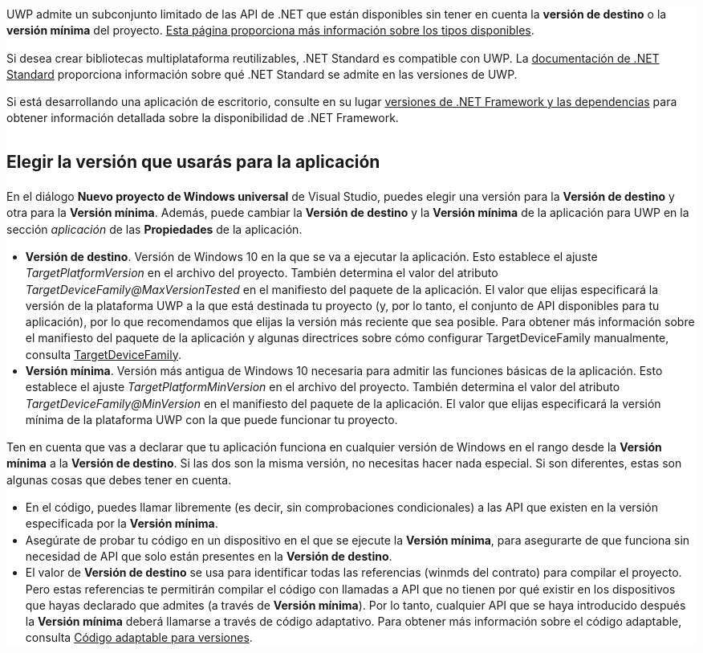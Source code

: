 UWP admite un subconjunto limitado de las API de .NET que están disponibles sin tener en cuenta la **versión de destino** o la **versión mínima** del proyecto. [Esta página proporciona más información sobre los tipos disponibles](https://docs.microsoft.com/dotnet/api/index?view=dotnet-uwp-10.0).

Si desea crear bibliotecas multiplataforma reutilizables, .NET Standard es compatible con UWP. La [documentación de .NET Standard](https://docs.microsoft.com/dotnet/standard/net-standard) proporciona información sobre qué .NET Standard se admite en las versiones de UWP.

Si está desarrollando una aplicación de escritorio, consulte en su lugar [versiones de .NET Framework y las dependencias](https://docs.microsoft.com/dotnet/framework/migration-guide/versions-and-dependencies) para obtener información detallada sobre la disponibilidad de .NET Framework.

## <a name="choose-which-version-to-use-for-your-app"></a>Elegir la versión que usarás para la aplicación

En el diálogo **Nuevo proyecto de Windows universal** de Visual Studio, puedes elegir una versión para la **Versión de destino** y otra para la **Versión mínima**. Además, puede cambiar la **Versión de destino** y la **Versión mínima** de la aplicación para UWP en la sección *aplicación* de las **Propiedades** de la aplicación.

* **Versión de destino**. Versión de Windows 10 en la que se va a ejecutar la aplicación. Esto establece el ajuste *TargetPlatformVersion* en el archivo del proyecto. También determina el valor del atributo *TargetDeviceFamily@MaxVersionTested* en el manifiesto del paquete de la aplicación. El valor que elijas especificará la versión de la plataforma UWP a la que está destinada tu proyecto (y, por lo tanto, el conjunto de API disponibles para tu aplicación), por lo que recomendamos que elijas la versión más reciente que sea posible. Para obtener más información sobre el manifiesto del paquete de la aplicación y algunas directrices sobre cómo configurar TargetDeviceFamily manualmente, consulta [TargetDeviceFamily](https://docs.microsoft.com/uwp/schemas/appxpackage/uapmanifestschema/element-targetdevicefamily).
* **Versión mínima**. Versión más antigua de Windows 10 necesaria para admitir las funciones básicas de la aplicación. Esto establece el ajuste *TargetPlatformMinVersion* en el archivo del proyecto. También determina el valor del atributo *TargetDeviceFamily@MinVersion* en el manifiesto del paquete de la aplicación. El valor que elijas especificará la versión mínima de la plataforma UWP con la que puede funcionar tu proyecto.

Ten en cuenta que vas a declarar que tu aplicación funciona en cualquier versión de Windows en el rango desde la **Versión mínima** a la **Versión de destino**. Si las dos son la misma versión, no necesitas hacer nada especial. Si son diferentes, estas son algunas cosas que debes tener en cuenta.

* En el código, puedes llamar libremente (es decir, sin comprobaciones condicionales) a las API que existen en la versión especificada por la **Versión mínima**.
* Asegúrate de probar tu código en un dispositivo en el que se ejecute la **Versión mínima**, para asegurarte de que funciona sin necesidad de API que solo están presentes en la **Versión de destino**.
* El valor de **Versión de destino** se usa para identificar todas las referencias (winmds del contrato) para compilar el proyecto. Pero estas referencias te permitirán compilar el código con llamadas a API que no tienen por qué existir en los dispositivos que hayas declarado que admites (a través de **Versión mínima**). Por lo tanto, cualquier API que se haya introducido después la **Versión mínima** deberá llamarse a través de código adaptativo. Para obtener más información sobre el código adaptable, consulta [Código adaptable para versiones](https://docs.microsoft.com/windows/uwp/debug-test-perf/version-adaptive-code).

